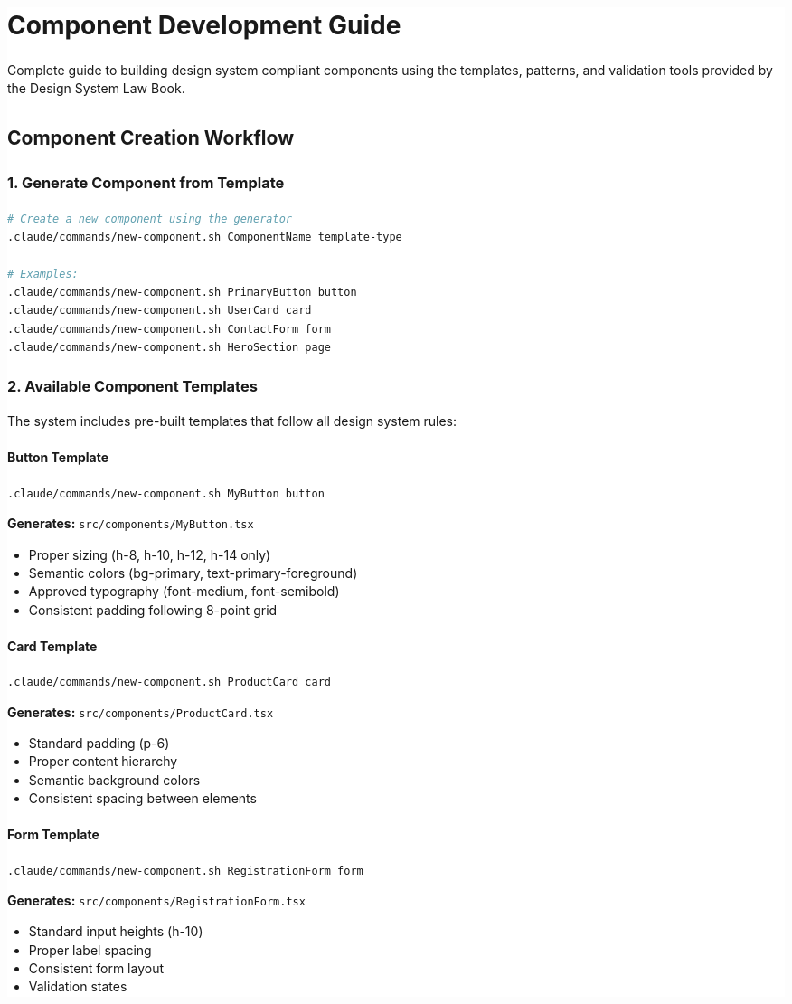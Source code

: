 # Component Development Guide

Complete guide to building design system compliant components using the templates, patterns, and validation tools provided by the Design System Law Book.

## Component Creation Workflow

### 1. Generate Component from Template

```bash
# Create a new component using the generator
.claude/commands/new-component.sh ComponentName template-type

# Examples:
.claude/commands/new-component.sh PrimaryButton button
.claude/commands/new-component.sh UserCard card
.claude/commands/new-component.sh ContactForm form
.claude/commands/new-component.sh HeroSection page
```

### 2. Available Component Templates

The system includes pre-built templates that follow all design system rules:

#### Button Template
```bash
.claude/commands/new-component.sh MyButton button
```
**Generates:** `src/components/MyButton.tsx`
- Proper sizing (h-8, h-10, h-12, h-14 only)
- Semantic colors (bg-primary, text-primary-foreground)
- Approved typography (font-medium, font-semibold)
- Consistent padding following 8-point grid

#### Card Template
```bash
.claude/commands/new-component.sh ProductCard card
```
**Generates:** `src/components/ProductCard.tsx`
- Standard padding (p-6)
- Proper content hierarchy
- Semantic background colors
- Consistent spacing between elements

#### Form Template
```bash
.claude/commands/new-component.sh RegistrationForm form
```
**Generates:** `src/components/RegistrationForm.tsx`
- Standard input heights (h-10)
- Proper label spacing
- Consistent form layout
- Validation states
